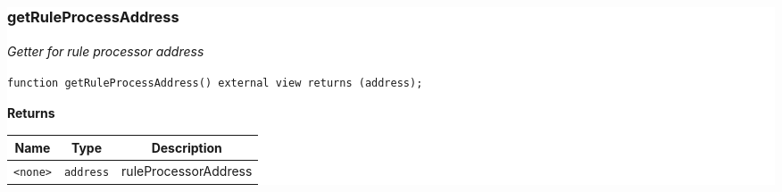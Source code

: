 
### getRuleProcessAddress

*Getter for rule processor address*


```solidity
function getRuleProcessAddress() external view returns (address);
```
**Returns**

|Name|Type|Description|
|----|----|-----------|
|`<none>`|`address`|ruleProcessorAddress|


